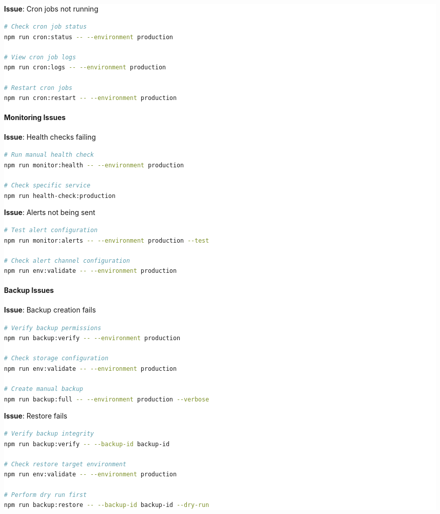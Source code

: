 **Issue**: Cron jobs not running
```bash
# Check cron job status
npm run cron:status -- --environment production

# View cron job logs
npm run cron:logs -- --environment production

# Restart cron jobs
npm run cron:restart -- --environment production
```

#### Monitoring Issues

**Issue**: Health checks failing
```bash
# Run manual health check
npm run monitor:health -- --environment production

# Check specific service
npm run health-check:production
```

**Issue**: Alerts not being sent
```bash
# Test alert configuration
npm run monitor:alerts -- --environment production --test

# Check alert channel configuration
npm run env:validate -- --environment production
```

#### Backup Issues

**Issue**: Backup creation fails
```bash
# Verify backup permissions
npm run backup:verify -- --environment production

# Check storage configuration
npm run env:validate -- --environment production

# Create manual backup
npm run backup:full -- --environment production --verbose
```

**Issue**: Restore fails
```bash
# Verify backup integrity
npm run backup:verify -- --backup-id backup-id

# Check restore target environment
npm run env:validate -- --environment production

# Perform dry run first
npm run backup:restore -- --backup-id backup-id --dry-run
```
